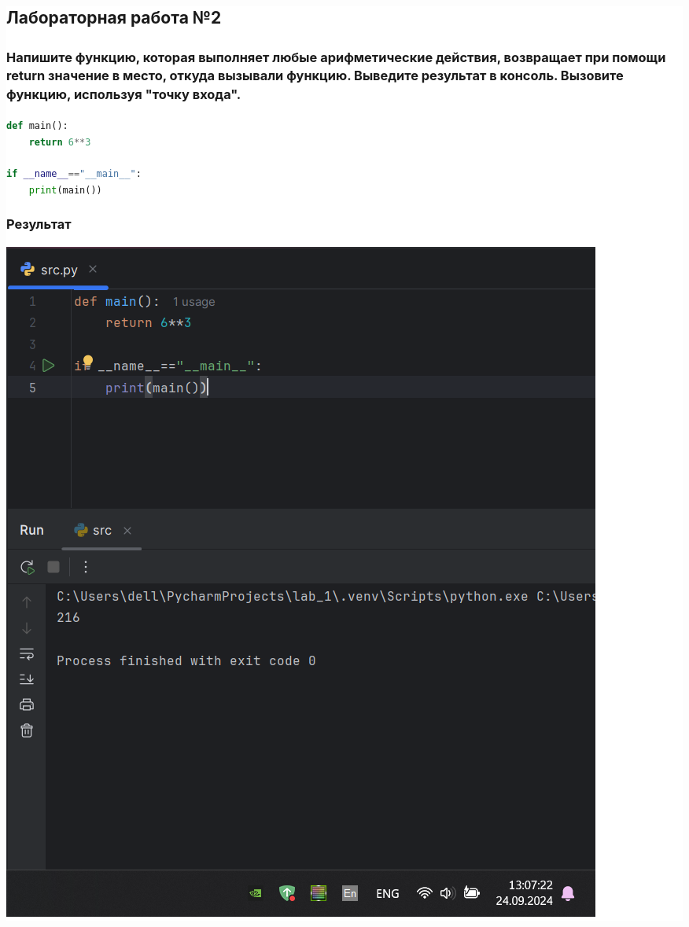## Лабораторная работа №2
### Напишите функцию, которая выполняет любые арифметические действия, возвращает при помощи return значение в место, откуда вызывали функцию. Выведите результат в консоль. Вызовите функцию, используя "точку входа".

```python
def main():
    return 6**3

if __name__=="__main__":
    print(main())
```
### Результат
![скрин](https://github.com/a-arkham-3005/program_engineering/blob/Тема_4/screens/Lab2.png)
